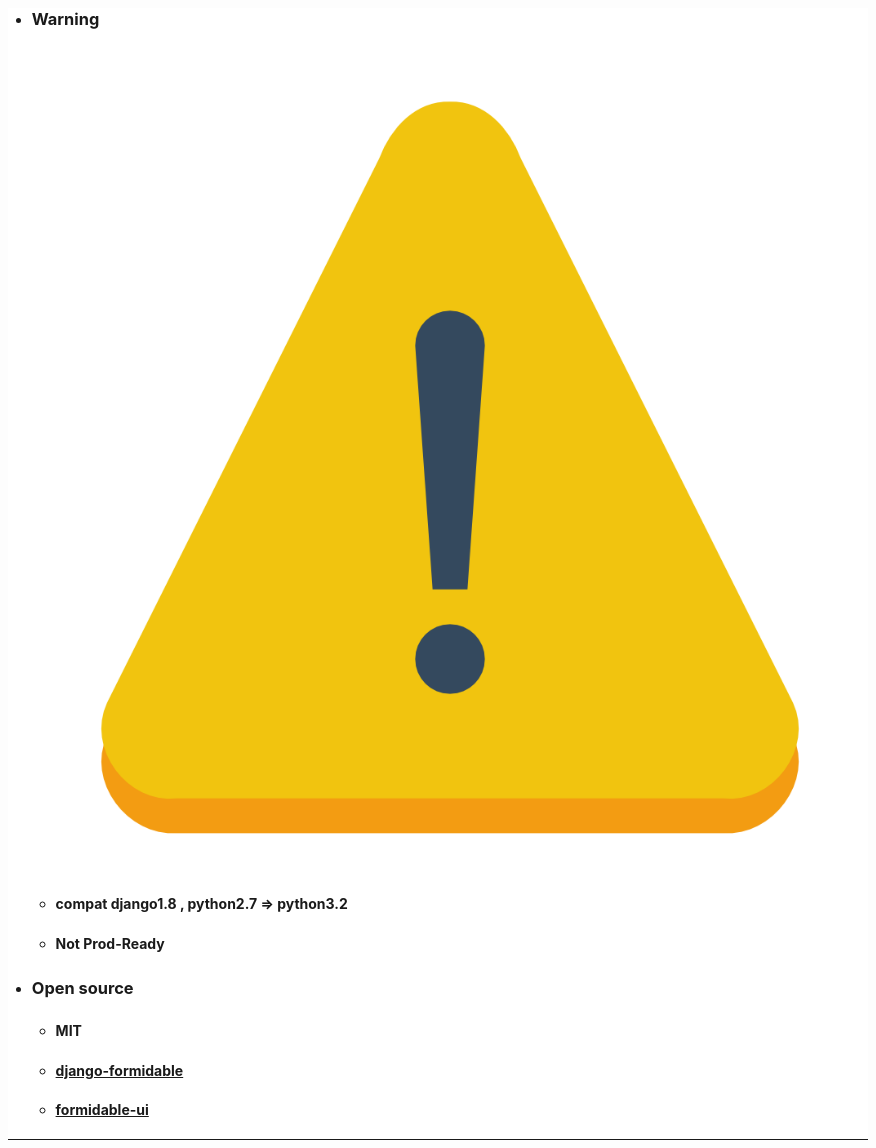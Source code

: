 - ### Warning ![icon-32](img/warning.png)
  - #### compat django1.8 , python2.7 => python3.2
  - #### Not Prod-Ready

- ### Open source
  - #### MIT
  - #### <a target="_blank" href=" https://github.com/peopledoc/django-formidable">django-formidable</a>
  - #### <a target="_blank" href=" https://github.com/peopledoc/formidable-ui">formidable-ui</a>

---